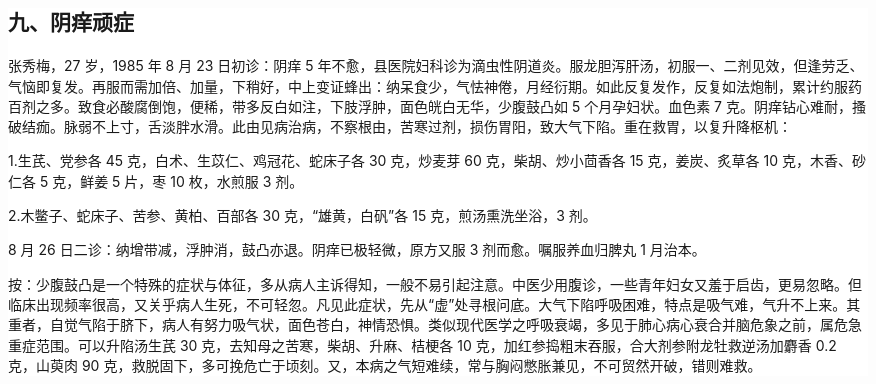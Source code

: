 ## 九、阴痒顽症

张秀梅，27 岁，1985 年 8 月 23 日初诊：阴痒 5 年不愈，县医院妇科诊为滴虫性阴道炎。服龙胆泻肝汤，初服一、二剂见效，但逢劳乏、气恼即复发。再服而需加倍、加量，下稍好，中上变证蜂出：纳呆食少，气怯神倦，月经衍期。如此反复发作，反复如法炮制，累计约服药百剂之多。致食必酸腐倒饱，便稀，带多反白如注，下肢浮肿，面色㿠白无华，少腹鼓凸如 5 个月孕妇状。血色素 7 克。阴痒钻心难耐，搔破结痂。脉弱不上寸，舌淡胖水滑。此由见病治病，不察根由，苦寒过剂，损伤胃阳，致大气下陷。重在救胃，以复升降枢机：

1.生芪、党参各 45 克，白术、生苡仁、鸡冠花、蛇床子各 30 克，炒麦芽 60 克，柴胡、炒小茴香各 15 克，姜炭、炙草各 10 克，木香、砂仁各 5 克，鲜姜 5 片，枣 10 枚，水煎服 3 剂。

2.木鳖子、蛇床子、苦参、黄柏、百部各 30 克，“雄黄，白矾”各 15 克，煎汤熏洗坐浴，3 剂。

8 月 26 日二诊：纳增带减，浮肿消，鼓凸亦退。阴痒已极轻微，原方又服 3 剂而愈。嘱服养血归脾丸 1 月治本。

按：少腹鼓凸是一个特殊的症状与体征，多从病人主诉得知，一般不易引起注意。中医少用腹诊，一些青年妇女又羞于启齿，更易忽略。但临床出现频率很高，又关乎病人生死，不可轻忽。凡见此症状，先从“虚”处寻根问底。大气下陷呼吸困难，特点是吸气难，气升不上来。其重者，自觉气陷于脐下，病人有努力吸气状，面色苍白，神情恐惧。类似现代医学之呼吸衰竭，多见于肺心病心衰合并脑危象之前，属危急重症范围。可以升陷汤生芪 30 克，去知母之苦寒，柴胡、升麻、桔梗各 10 克，加红参捣粗末吞服，合大剂参附龙牡救逆汤加麝香 0.2 克，山萸肉 90 克，救脱固下，多可挽危亡于顷刻。又，本病之气短难续，常与胸闷憋胀兼见，不可贸然开破，错则难救。